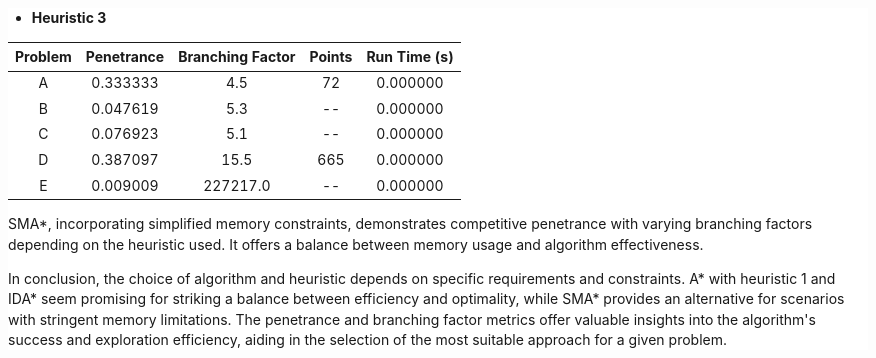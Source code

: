 - **Heuristic 3**

| Problem | Penetrance | Branching Factor | Points | Run Time (s) |
| :-----: | :--------: | :--------------: | :----: |   :------:   |
|    A    |  0.333333  |       4.5        |   72   |   0.000000   |
|    B    |  0.047619  |       5.3        |   --   |   0.000000   |
|    C    |  0.076923  |       5.1        |   --   |   0.000000   |
|    D    |  0.387097  |       15.5       |  665   |   0.000000   |
|    E    |  0.009009  |     227217.0     |   --   |   0.000000   |

SMA\*, incorporating simplified memory constraints, demonstrates competitive penetrance with varying branching factors depending on the heuristic used. It offers a balance between memory usage and algorithm effectiveness.

In conclusion, the choice of algorithm and heuristic depends on specific requirements and constraints. A* with heuristic 1 and IDA* seem promising for striking a balance between efficiency and optimality, while SMA\* provides an alternative for scenarios with stringent memory limitations. The penetrance and branching factor metrics offer valuable insights into the algorithm's success and exploration efficiency, aiding in the selection of the most suitable approach for a given problem.


